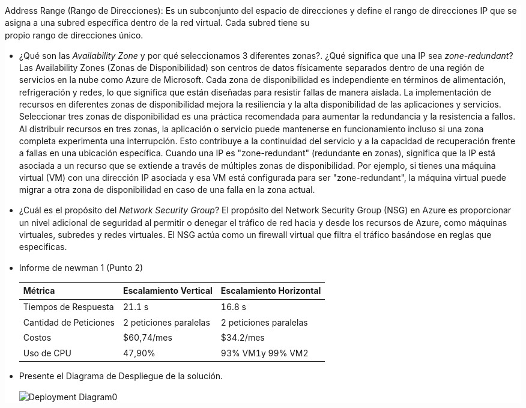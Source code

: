   Address Range (Rango de Direcciones): Es un subconjunto del espacio de direcciones y define el rango de direcciones IP que se asigna a una subred específica dentro de la red virtual. Cada subred tiene su    
  propio rango de direcciones único.

* ¿Qué son las *Availability Zone* y por qué seleccionamos 3 diferentes zonas?. ¿Qué significa que una IP sea *zone-redundant*?
  Las Availability Zones (Zonas de Disponibilidad) son centros de datos físicamente separados dentro de una región de servicios en la nube como Azure de Microsoft. Cada zona de disponibilidad es independiente 
  en términos de alimentación, refrigeración y redes, lo que significa que están diseñadas para resistir fallas de manera aislada. La implementación de recursos en diferentes zonas de disponibilidad mejora la 
  resiliencia y la alta disponibilidad de las aplicaciones y servicios.
  Seleccionar tres zonas de disponibilidad es una práctica recomendada para aumentar la redundancia y la resistencia a fallos. Al distribuir recursos en tres zonas, la 
  aplicación o servicio puede mantenerse en funcionamiento incluso si una zona completa experimenta una interrupción. Esto contribuye a la continuidad del servicio y a la capacidad de recuperación frente a 
  fallas en una ubicación específica.
  Cuando una IP es "zone-redundant" (redundante en zonas), significa que la IP está asociada a un recurso que se extiende a través de múltiples zonas de disponibilidad. Por ejemplo, si tienes una máquina 
  virtual (VM) con una dirección IP asociada y esa VM está configurada para ser "zone-redundant", la máquina virtual puede migrar a otra zona de disponibilidad en caso de una falla en la zona actual.

* ¿Cuál es el propósito del *Network Security Group*?
  El propósito del Network Security Group (NSG) en Azure es proporcionar un nivel adicional de seguridad al permitir o denegar el tráfico de red hacia y desde los recursos de Azure, como máquinas virtuales, 
  subredes y redes virtuales. El NSG actúa como un firewall virtual que filtra el tráfico basándose en reglas que especificas.
  
* Informe de newman 1 (Punto 2)
  
   | Métrica                | Escalamiento Vertical       | Escalamiento Horizontal     |
   |------------------------|-----------------------------|-----------------------------|
   | Tiempos de Respuesta   |          21.1 s             |        16.8 s               |
   | Cantidad de Peticiones |  2 peticiones paralelas     |   2 peticiones paralelas    |
   | Costos                 |      $60,74/mes             |           $34.2/mes         |
   | Uso de CPU             |         47,90%              |    93% VM1y 99% VM2         |

  
* Presente el Diagrama de Despliegue de la solución.
  
   ![Deployment Diagram0](https://github.com/AndresOnate/ARSW-LAB9/assets/63562181/8a333837-22d4-49a7-b971-589c81e495f0)




